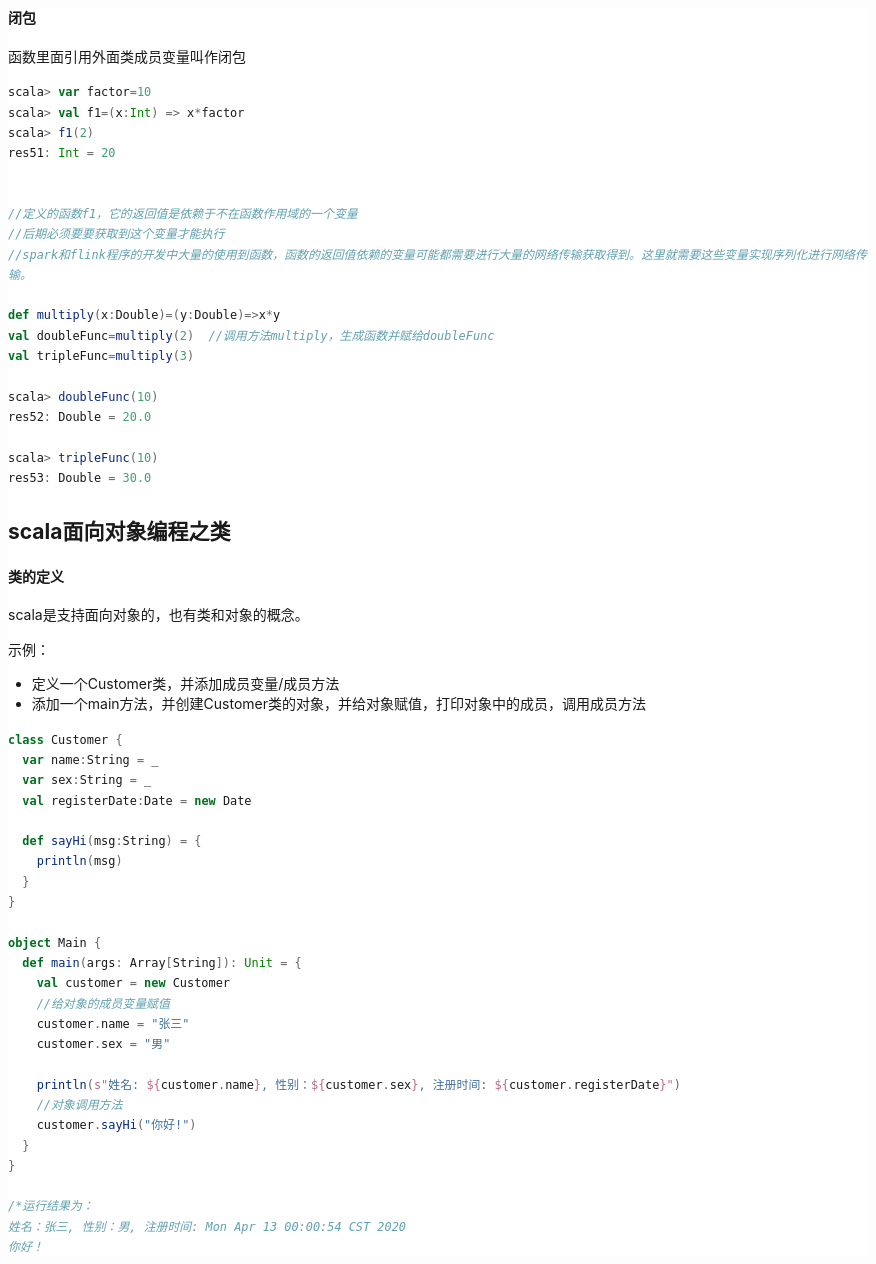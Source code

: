 

#### 闭包

函数里面引用外面类成员变量叫作闭包

~~~scala
scala> var factor=10
scala> val f1=(x:Int) => x*factor
scala> f1(2)
res51: Int = 20


//定义的函数f1，它的返回值是依赖于不在函数作用域的一个变量
//后期必须要要获取到这个变量才能执行
//spark和flink程序的开发中大量的使用到函数，函数的返回值依赖的变量可能都需要进行大量的网络传输获取得到。这里就需要这些变量实现序列化进行网络传输。

def multiply(x:Double)=(y:Double)=>x*y
val doubleFunc=multiply(2)  //调用方法multiply，生成函数并赋给doubleFunc
val tripleFunc=multiply(3)

scala> doubleFunc(10)
res52: Double = 20.0

scala> tripleFunc(10)
res53: Double = 30.0
~~~



## scala面向对象编程之类

#### 类的定义

scala是支持面向对象的，也有类和对象的概念。

示例：

* 定义一个Customer类，并添加成员变量/成员方法
* 添加一个main方法，并创建Customer类的对象，并给对象赋值，打印对象中的成员，调用成员方法

~~~scala
class Customer {
  var name:String = _
  var sex:String = _
  val registerDate:Date = new Date

  def sayHi(msg:String) = {
    println(msg)
  }
}

object Main {
  def main(args: Array[String]): Unit = {
    val customer = new Customer
    //给对象的成员变量赋值
    customer.name = "张三"
    customer.sex = "男"

    println(s"姓名: ${customer.name}, 性别：${customer.sex}, 注册时间: ${customer.registerDate}")
    //对象调用方法  
    customer.sayHi("你好!")
  }
}

/*运行结果为：
姓名：张三, 性别：男, 注册时间: Mon Apr 13 00:00:54 CST 2020
你好！
~~~
